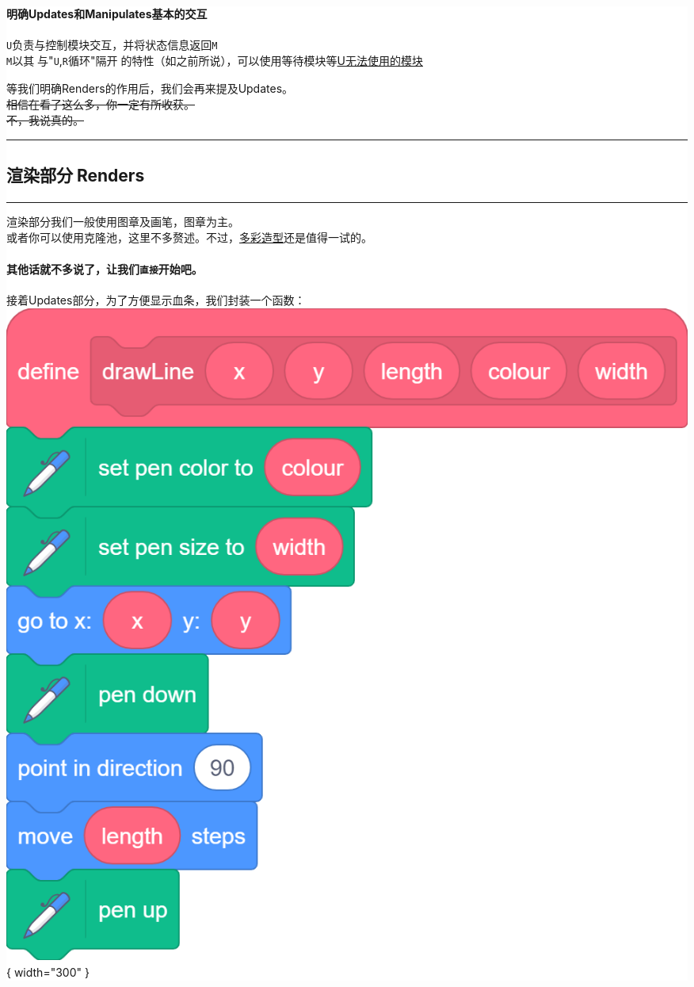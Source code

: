 #### 明确Updates和Manipulates基本的交互
  `U`负责与控制模块交互，并将状态信息返回`M`  
  `M`以其 与"`U`,`R`循环"隔开 的特性（如之前所说），可以使用等待模块等[U无法使用的模块]()  

等我们明确Renders的作用后，我们会再来提及Updates。  
~~相信在看了这么多，你一定有所收获。~~  
~~不，我说真的。~~

-----

## 渲染部分 Renders

-----

渲染部分我们一般使用图章及画笔，图章为主。  
或者你可以使用克隆池，这里不多赘述。不过，[多彩造型](../Colorful%20Costumes/index.md)还是值得一试的。

#### 其他话就不多说了，让我们`直接`开始吧。

接着Updates部分，为了方便显示血条，我们封装一个函数：  
![](../images/urm4.png){ width="300" }
